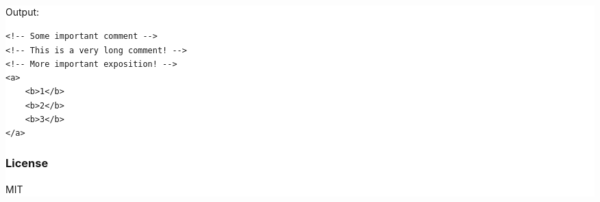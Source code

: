 Output:

```
<!-- Some important comment -->
<!-- This is a very long comment! -->
<!-- More important exposition! -->
<a>
    <b>1</b>
    <b>2</b>
    <b>3</b>
</a>
```

### License

MIT
